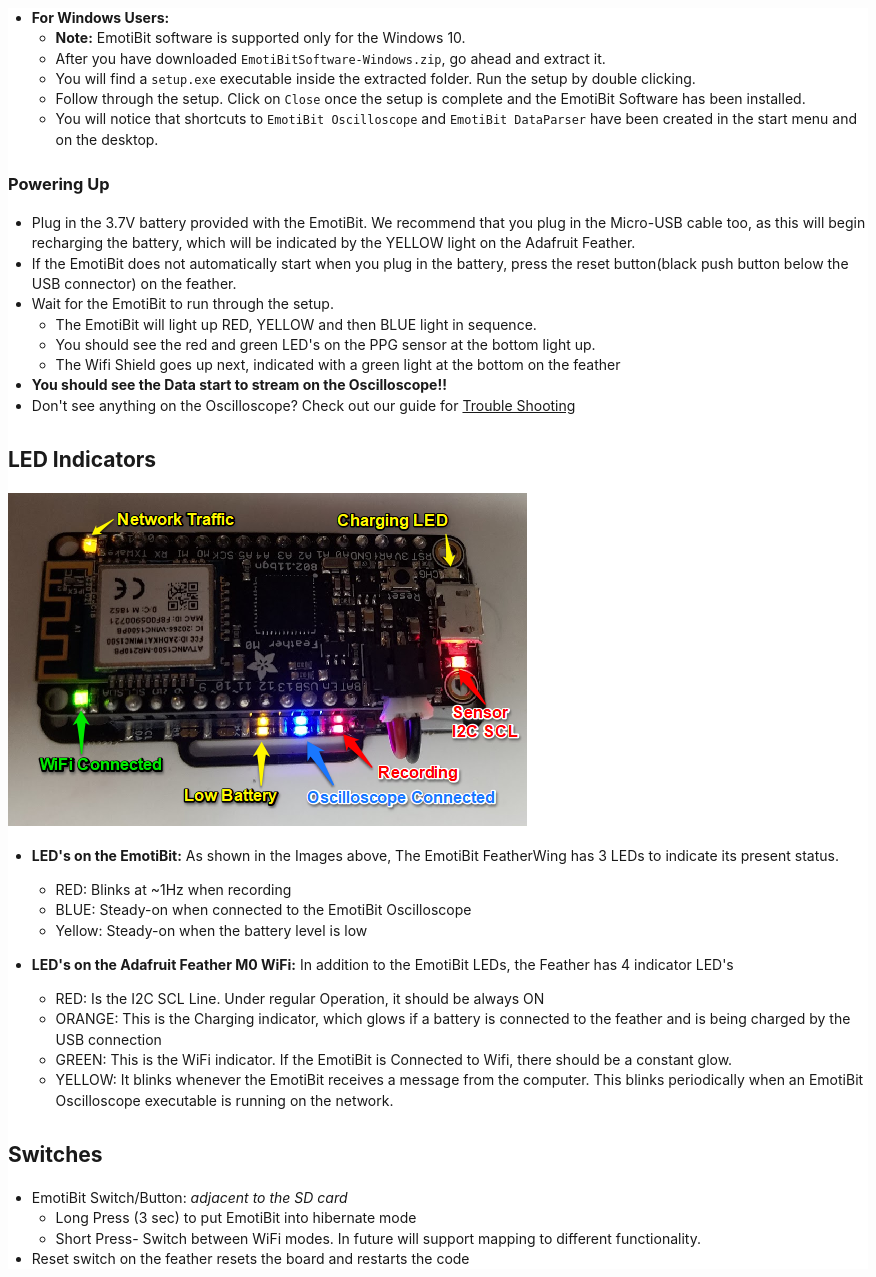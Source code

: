             
  - **For Windows Users:** 
    - **Note:** EmotiBit software is supported only for the Windows 10.
    - After you have downloaded `EmotiBitSoftware-Windows.zip`, go ahead and extract it.
    - You will find a `setup.exe` executable inside the extracted folder. Run the setup by double clicking.
    - Follow through the setup. Click on `Close` once the setup is complete and the EmotiBit Software has been installed.
    - You will notice that shortcuts to `EmotiBit Oscilloscope` and `EmotiBit DataParser` have been created in the start menu and on the desktop.
        

### Powering Up

- Plug in the 3.7V battery provided with the EmotiBit. We recommend that you plug in the Micro-USB cable too, as this will begin recharging the battery, which will be indicated by the YELLOW light on the Adafruit Feather.
- If the EmotiBit does not automatically start when you plug in the battery, press the reset button(black push button below the USB connector) on the feather.
- Wait for the EmotiBit to run through the setup.
  - The EmotiBit will light up RED, YELLOW and then BLUE light in sequence.
  - You should see the red and green LED's on the PPG sensor at the bottom light up.
  - The Wifi Shield goes up next, indicated with a green light at the bottom on the feather
- **You should see the Data start to stream on the Oscilloscope!!**
- Don't see anything on the Oscilloscope? Check out our guide for [Trouble Shooting](#Trouble-Shooting)



## LED Indicators

![alt text][LED]
- **LED's on the EmotiBit:** As shown in the Images above, The EmotiBit FeatherWing has 3 LEDs to indicate its present status.
  - RED: Blinks at ~1Hz when recording
  - BLUE: Steady-on when connected to the EmotiBit Oscilloscope
  - Yellow: Steady-on when the battery level is low

- **LED's on the Adafruit Feather M0 WiFi:** In addition to the EmotiBit LEDs, the Feather has 4 indicator LED's 
  - RED: Is the I2C SCL Line. Under regular Operation, it should be always ON
  - ORANGE: This is the Charging indicator, which glows if a battery is connected to the feather and is being charged by the USB connection
  - GREEN: This is the WiFi indicator. If the EmotiBit is Connected to Wifi, there should be a constant glow.
  - YELLOW: It blinks whenever the EmotiBit receives a message from the computer. This blinks periodically when an EmotiBit Oscilloscope executable is running on the network.

## Switches
- EmotiBit Switch/Button: _adjacent to the SD card_
  - Long Press (3 sec) to put EmotiBit into hibernate mode
  - Short Press- Switch between WiFi modes. In future will support mapping to different functionality.
- Reset switch on the feather resets the board and restarts the code


[comment]: <> ([alt text][SideView])
[comment]: <> (![alt text][Hardware])
[comment]: <> ()
[GUI]: ../assets/ofxEmotiBit.png "ofxEmotiBit GUI"
[Hardware]: ../assets/hardwarewithback.png "EmotiBit Hardware"
[SideView]: ../assets/EmotiBitSideView.jpg "EmotiBit Side View"
[LED]: ../assets/M0_WiFi_LED_Indicators_01.png "Feather LED's"
[macOS-version]: ../assets/macOS-Catalina-OS_version.png "macOS version" 
[oscilloscope-drirectory]: ../assets/macOS-oscilloscope_file_heirarchy.png ""
[macOs-Catalina-Initial_Oscilloscope_Error]: ../assets/macOs-Catalina-Initial_Oscilloscope_Error.png ""
[macOS-Catalina-sys_pref]: ../assets/macOS-Catalina-sys_pref.png "" 
[macOS-Catalina-System_pref_Security&options]: ../assets/macOS-Catalina-System_pref_Security&options.png "" 
[macOS-Catalina-Allow_emotibit]: ../assets/macOS-Catalina-Allow_emotibit.png "" 